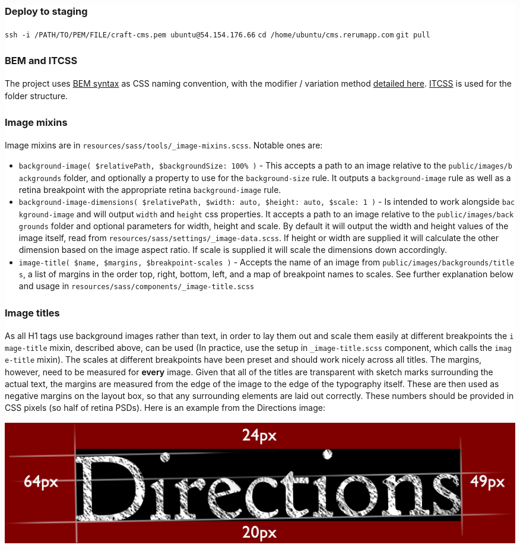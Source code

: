 ### Deploy to staging

`ssh -i /PATH/TO/PEM/FILE/craft-cms.pem ubuntu@54.154.176.66`
`cd /home/ubuntu/cms.rerumapp.com`
`git pull`

### BEM and ITCSS

The project uses [BEM syntax](https://csswizardry.com/2013/01/mindbemding-getting-your-head-round-bem-syntax/) as CSS naming convention, with the modifier / variation method [detailed here](https://webuild.envato.com/blog/chainable-bem-modifiers/). [ITCSS](https://www.xfive.co/blog/itcss-scalable-maintainable-css-architecture/) is used for the folder structure.

### Image mixins

Image mixins are in `resources/sass/tools/_image-mixins.scss`. Notable ones are:

* `background-image( $relativePath, $backgroundSize: 100% )` - This accepts a path to an image relative to the `public/images/backgrounds` folder, and optionally a property to use for the `background-size` rule. It outputs a `background-image` rule as well as a retina breakpoint with the appropriate retina `background-image` rule.
* `background-image-dimensions( $relativePath, $width: auto, $height: auto, $scale: 1 )` - Is intended to work alongside `background-image` and will output `width` and `height` css properties. It accepts a path to an image relative to the `public/images/backgrounds` folder and optional parameters for width, height and scale. By default it will output the width and height values of the image itself, read from `resources/sass/settings/_image-data.scss`. If height or width are supplied it will calculate the other dimension based on the image aspect ratio. If scale is supplied it will scale the dimensions down accordingly.
* `image-title( $name, $margins, $breakpoint-scales )` - Accepts the name of an image from `public/images/backgrounds/titles`, a list of margins in the order top, right, bottom, left, and a map of breakpoint names to scales. See further explanation below and usage in `resources/sass/components/_image-title.scss`

### Image titles

As all H1 tags use background images rather than text, in order to lay them out and scale them easily at different breakpoints the `image-title` mixin, described above, can be used (In practice, use the setup in `_image-title.scss` component, which calls the `image-title` mixin). The scales at different breakpoints have been preset and should work nicely across all titles. The margins, however, need to be measured for **every** image. Given that all of the titles are transparent with sketch marks surrounding the actual text, the margins are measured from the edge of the image to the edge of the typography itself. These are then used as negative margins on the layout box, so that any surrounding elements are laid out correctly. These numbers should be provided in CSS pixels (so half of retina PSDs). Here is an example from the Directions image:

![directions](docs/images/image-title-example.jpg "Directions title example")
